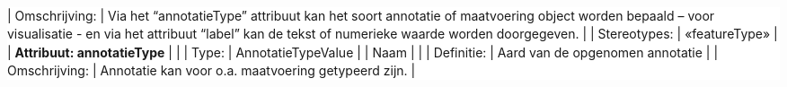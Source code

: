 |                                                   Omschrijving:     | Via het “annotatieType” attribuut kan het soort annotatie of maatvoering object worden bepaald – voor visualisatie - en via het attribuut “label” kan de tekst of numerieke waarde worden doorgegeven.                                                                                                                                                                                                                                                                                                                                                                                                                                                                                                                       |
|                                                   Stereotypes:      | «featureType»                                                                                                                                                                                                                                                                                                                                                                                                                                                                                                                                                                                                                                                                                                                |
| **Attribuut: annotatieType**                                        |                                                                                                                                                                                                                                                                                                                                                                                                                                                                                                                                                                                                                                                                                                                              |
|                                                   Type:             | AnnotatieTypeValue                                                                                                                                                                                                                                                                                                                                                                                                                                                                                                                                                                                                                                                                                                           |
|                                                   Naam              |                                                                                                                                                                                                                                                                                                                                                                                                                                                                                                                                                                                                                                                                                                                              |
|                                                   Definitie:        | Aard van de opgenomen annotatie                                                                                                                                                                                                                                                                                                                                                                                                                                                                                                                                                                                                                                                                                              |
|                                                   Omschrijving:     | Annotatie kan voor o.a. maatvoering getypeerd zijn.                                                                                                                                                                                                                                                                                                                                                                                                                                                                                                                                                                                                                                                                          |